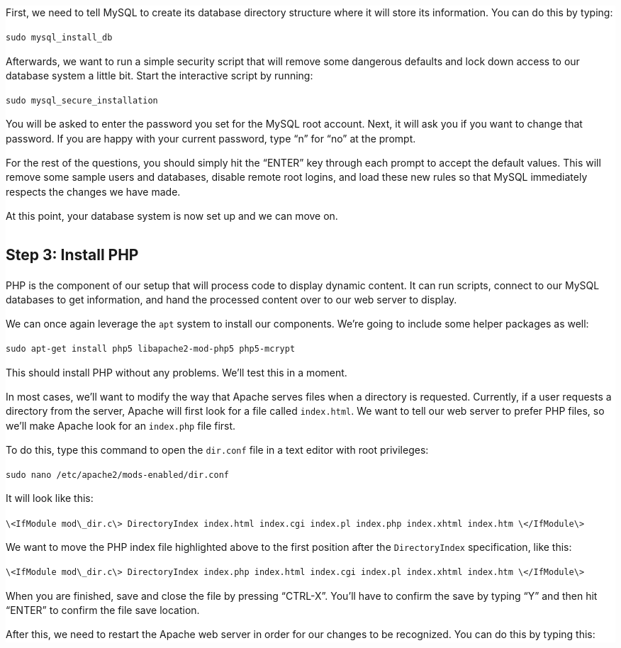 First, we need to tell MySQL to create its database directory structure where it will store its information. You can do this by typing:

    sudo mysql_install_db

Afterwards, we want to run a simple security script that will remove some dangerous defaults and lock down access to our database system a little bit. Start the interactive script by running:

    sudo mysql_secure_installation

You will be asked to enter the password you set for the MySQL root account. Next, it will ask you if you want to change that password. If you are happy with your current password, type “n” for “no” at the prompt.

For the rest of the questions, you should simply hit the “ENTER” key through each prompt to accept the default values. This will remove some sample users and databases, disable remote root logins, and load these new rules so that MySQL immediately respects the changes we have made.

At this point, your database system is now set up and we can move on.

## Step 3: Install PHP

PHP is the component of our setup that will process code to display dynamic content. It can run scripts, connect to our MySQL databases to get information, and hand the processed content over to our web server to display.

We can once again leverage the `apt` system to install our components. We’re going to include some helper packages as well:

    sudo apt-get install php5 libapache2-mod-php5 php5-mcrypt

This should install PHP without any problems. We’ll test this in a moment.

In most cases, we’ll want to modify the way that Apache serves files when a directory is requested. Currently, if a user requests a directory from the server, Apache will first look for a file called `index.html`. We want to tell our web server to prefer PHP files, so we’ll make Apache look for an `index.php` file first.

To do this, type this command to open the `dir.conf` file in a text editor with root privileges:

    sudo nano /etc/apache2/mods-enabled/dir.conf

It will look like this:

    \<IfModule mod\_dir.c\> DirectoryIndex index.html index.cgi index.pl index.php index.xhtml index.htm \</IfModule\>

We want to move the PHP index file highlighted above to the first position after the `DirectoryIndex` specification, like this:

    \<IfModule mod\_dir.c\> DirectoryIndex index.php index.html index.cgi index.pl index.xhtml index.htm \</IfModule\>

When you are finished, save and close the file by pressing “CTRL-X”. You’ll have to confirm the save by typing “Y” and then hit “ENTER” to confirm the file save location.

After this, we need to restart the Apache web server in order for our changes to be recognized. You can do this by typing this:
